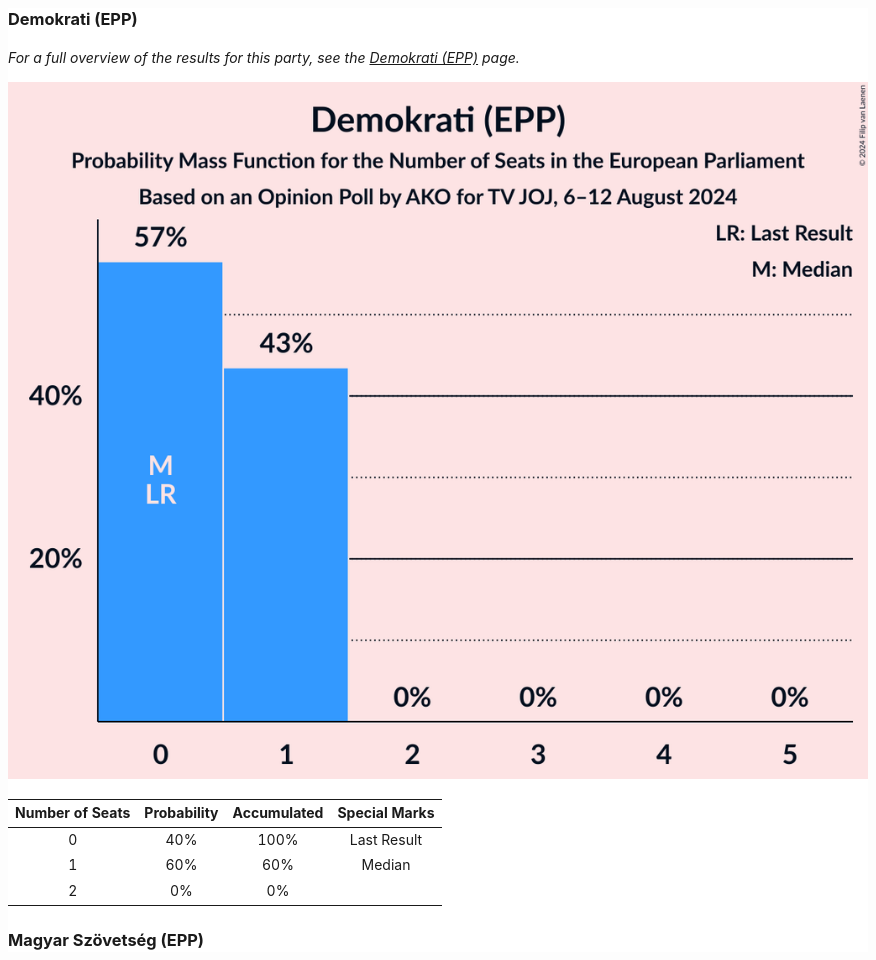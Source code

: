 ### Demokrati (EPP)

*For a full overview of the results for this party, see the [Demokrati (EPP)](party-demokratiepp.html) page.*

![Graph with seats probability mass function not yet produced](2024-08-12-AKO-seats-pmf-demokratiepp.png "Seats Probability Mass Function")

| Number of Seats | Probability | Accumulated | Special Marks |
|:---------------:|:-----------:|:-----------:|:-------------:|
| 0 | 40% | 100% | Last Result |
| 1 | 60% | 60% | Median |
| 2 | 0% | 0% |  |

### Magyar Szövetség (EPP)
